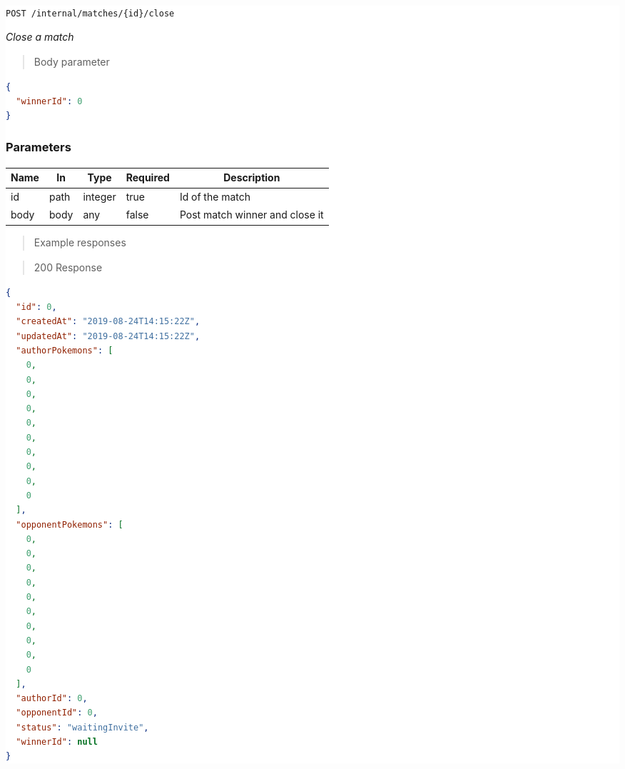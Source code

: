 ```javascript

```

`POST /internal/matches/{id}/close`

*Close a match*

> Body parameter

```json
{
  "winnerId": 0
}
```

<h3 id="closematch-parameters">Parameters</h3>

|Name|In|Type|Required|Description|
|---|---|---|---|---|
|id|path|integer|true|Id of the match|
|body|body|any|false|Post match winner and close it|

> Example responses

> 200 Response

```json
{
  "id": 0,
  "createdAt": "2019-08-24T14:15:22Z",
  "updatedAt": "2019-08-24T14:15:22Z",
  "authorPokemons": [
    0,
    0,
    0,
    0,
    0,
    0,
    0,
    0,
    0,
    0
  ],
  "opponentPokemons": [
    0,
    0,
    0,
    0,
    0,
    0,
    0,
    0,
    0,
    0
  ],
  "authorId": 0,
  "opponentId": 0,
  "status": "waitingInvite",
  "winnerId": null
}
```
